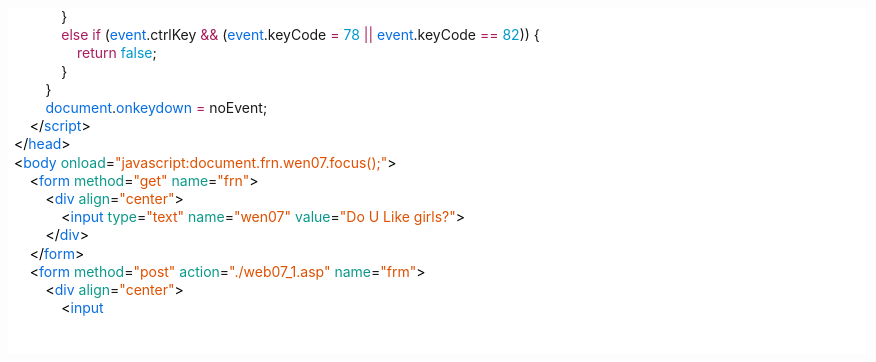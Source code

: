 <div style="padding:0 6px; white-space:pre; line-height:130%">&nbsp;&nbsp;&nbsp;&nbsp;&nbsp;&nbsp;&nbsp;&nbsp;&nbsp;&nbsp;&nbsp;&nbsp;}</div><div style="padding:0 6px; white-space:pre; line-height:130%">&nbsp;&nbsp;&nbsp;&nbsp;&nbsp;&nbsp;&nbsp;&nbsp;&nbsp;&nbsp;&nbsp;&nbsp;<span style="color:#a71d5d">else</span>&nbsp;<span style="color:#a71d5d">if</span>&nbsp;(<span style="color:#066de2">event</span>.ctrlKey&nbsp;<span style="color:#0086b3"></span><span style="color:#a71d5d">&amp;</span><span style="color:#0086b3"></span><span style="color:#a71d5d">&amp;</span>&nbsp;(<span style="color:#066de2">event</span>.keyCode&nbsp;<span style="color:#0086b3"></span><span style="color:#a71d5d">=</span>&nbsp;<span style="color:#0099cc">78</span>&nbsp;<span style="color:#0086b3"></span><span style="color:#a71d5d">|</span><span style="color:#0086b3"></span><span style="color:#a71d5d">|</span>&nbsp;<span style="color:#066de2">event</span>.keyCode&nbsp;<span style="color:#0086b3"></span><span style="color:#a71d5d">=</span><span style="color:#0086b3"></span><span style="color:#a71d5d">=</span>&nbsp;<span style="color:#0099cc">82</span>))&nbsp;{</div><div style="padding:0 6px; white-space:pre; line-height:130%">&nbsp;&nbsp;&nbsp;&nbsp;&nbsp;&nbsp;&nbsp;&nbsp;&nbsp;&nbsp;&nbsp;&nbsp;&nbsp;&nbsp;&nbsp;&nbsp;<span style="color:#a71d5d">return</span>&nbsp;<span style="color:#0099cc">false</span>;</div><div style="padding:0 6px; white-space:pre; line-height:130%">&nbsp;&nbsp;&nbsp;&nbsp;&nbsp;&nbsp;&nbsp;&nbsp;&nbsp;&nbsp;&nbsp;&nbsp;}</div><div style="padding:0 6px; white-space:pre; line-height:130%">&nbsp;&nbsp;&nbsp;&nbsp;&nbsp;&nbsp;&nbsp;&nbsp;}</div><div style="padding:0 6px; white-space:pre; line-height:130%">&nbsp;&nbsp;&nbsp;&nbsp;&nbsp;&nbsp;&nbsp;&nbsp;<span style="color:#066de2">document</span>.<span style="color:#066de2">onkeydown</span>&nbsp;<span style="color:#0086b3"></span><span style="color:#a71d5d">=</span>&nbsp;noEvent;</div><div style="padding:0 6px; white-space:pre; line-height:130%">&nbsp;&nbsp;&nbsp;&nbsp;<span style="color:#010101">&lt;</span><span style="color:#010101">/</span><span style="color:#066de2">script</span><span style="color:#010101">&gt;</span></div><div style="padding:0 6px; white-space:pre; line-height:130%"><span style="color:#010101">&lt;</span><span style="color:#010101">/</span><span style="color:#066de2">head</span><span style="color:#010101">&gt;</span></div><div style="padding:0 6px; white-space:pre; line-height:130%"><span style="color:#010101">&lt;</span><span style="color:#066de2">body</span>&nbsp;<span style="color:#0a9989">onload</span>=<span style="color:#df5000">"javascript:document.frn.wen07.focus();"</span><span style="color:#0a9989"></span><span style="color:#010101">&gt;</span></div><div style="padding:0 6px; white-space:pre; line-height:130%">&nbsp;&nbsp;&nbsp;&nbsp;<span style="color:#010101">&lt;</span><span style="color:#066de2">form</span>&nbsp;<span style="color:#0a9989">method</span>=<span style="color:#df5000">"get"</span><span style="color:#0a9989"></span>&nbsp;<span style="color:#0a9989">name</span>=<span style="color:#df5000">"frn"</span><span style="color:#0a9989"></span><span style="color:#010101">&gt;</span></div><div style="padding:0 6px; white-space:pre; line-height:130%">&nbsp;&nbsp;&nbsp;&nbsp;&nbsp;&nbsp;&nbsp;&nbsp;<span style="color:#010101">&lt;</span><span style="color:#066de2">div</span>&nbsp;<span style="color:#0a9989">align</span>=<span style="color:#df5000">"center"</span><span style="color:#0a9989"></span><span style="color:#010101">&gt;</span></div><div style="padding:0 6px; white-space:pre; line-height:130%">&nbsp;&nbsp;&nbsp;&nbsp;&nbsp;&nbsp;&nbsp;&nbsp;&nbsp;&nbsp;&nbsp;&nbsp;<span style="color:#010101">&lt;</span><span style="color:#066de2">input</span>&nbsp;<span style="color:#0a9989">type</span>=<span style="color:#df5000">"text"</span><span style="color:#0a9989"></span>&nbsp;<span style="color:#0a9989">name</span>=<span style="color:#df5000">"wen07"</span><span style="color:#0a9989"></span>&nbsp;<span style="color:#0a9989">value</span>=<span style="color:#df5000">"Do&nbsp;U&nbsp;Like&nbsp;girls?"</span><span style="color:#0a9989"></span><span style="color:#010101">&gt;</span></div><div style="padding:0 6px; white-space:pre; line-height:130%">&nbsp;&nbsp;&nbsp;&nbsp;&nbsp;&nbsp;&nbsp;&nbsp;<span style="color:#010101">&lt;</span><span style="color:#010101">/</span><span style="color:#066de2">div</span><span style="color:#010101">&gt;</span></div><div style="padding:0 6px; white-space:pre; line-height:130%">&nbsp;&nbsp;&nbsp;&nbsp;<span style="color:#010101">&lt;</span><span style="color:#010101">/</span><span style="color:#066de2">form</span><span style="color:#010101">&gt;</span></div><div style="padding:0 6px; white-space:pre; line-height:130%">&nbsp;&nbsp;&nbsp;&nbsp;<span style="color:#010101">&lt;</span><span style="color:#066de2">form</span>&nbsp;<span style="color:#0a9989">method</span>=<span style="color:#df5000">"post"</span><span style="color:#0a9989"></span>&nbsp;<span style="color:#0a9989">action</span>=<span style="color:#df5000">"./web07_1.asp"</span><span style="color:#0a9989"></span>&nbsp;<span style="color:#0a9989">name</span>=<span style="color:#df5000">"frm"</span><span style="color:#0a9989"></span><span style="color:#010101">&gt;</span></div><div style="padding:0 6px; white-space:pre; line-height:130%">&nbsp;&nbsp;&nbsp;&nbsp;&nbsp;&nbsp;&nbsp;&nbsp;<span style="color:#010101">&lt;</span><span style="color:#066de2">div</span>&nbsp;<span style="color:#0a9989">align</span>=<span style="color:#df5000">"center"</span><span style="color:#0a9989"></span><span style="color:#010101">&gt;</span></div><div style="padding:0 6px; white-space:pre; line-height:130%">&nbsp;&nbsp;&nbsp;&nbsp;&nbsp;&nbsp;&nbsp;&nbsp;&nbsp;&nbsp;&nbsp;&nbsp;<span style="color:#010101">&lt;</span><span style="color:#066de2">input</span>&nbsp;